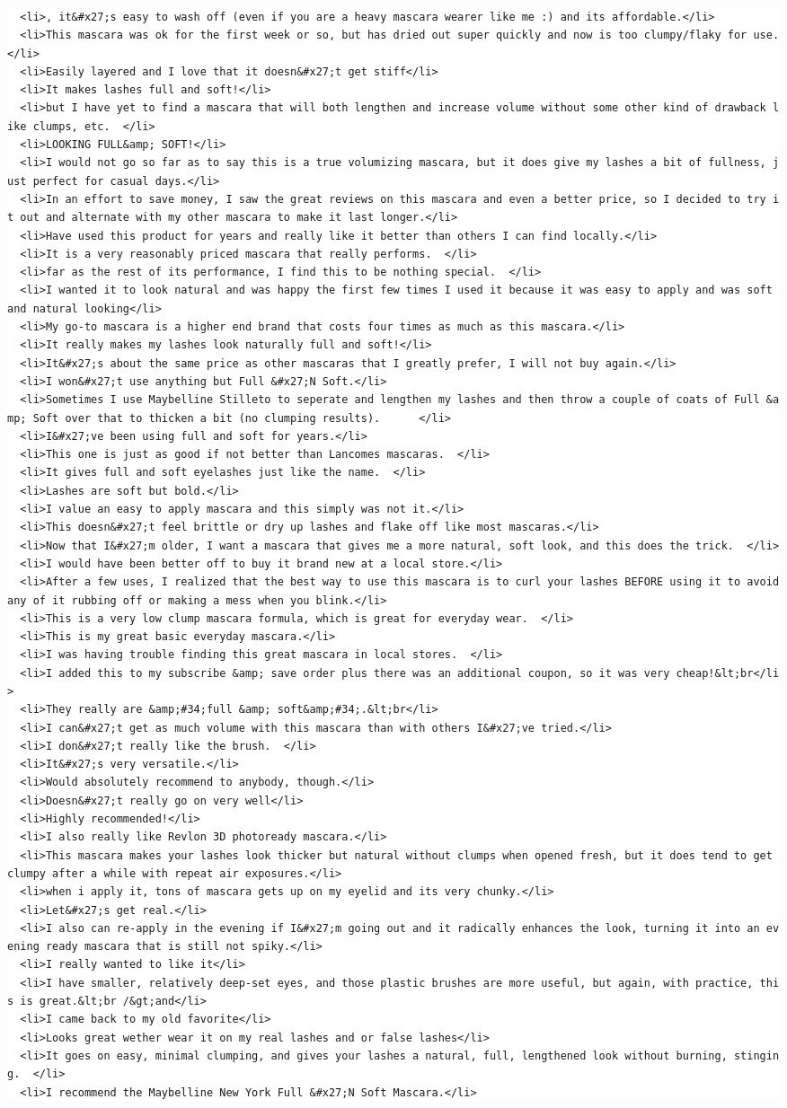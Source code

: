       <li>, it&#x27;s easy to wash off (even if you are a heavy mascara wearer like me :) and its affordable.</li>
      <li>This mascara was ok for the first week or so, but has dried out super quickly and now is too clumpy/flaky for use.</li>
      <li>Easily layered and I love that it doesn&#x27;t get stiff</li>
      <li>It makes lashes full and soft!</li>
      <li>but I have yet to find a mascara that will both lengthen and increase volume without some other kind of drawback like clumps, etc.  </li>
      <li>LOOKING FULL&amp; SOFT!</li>
      <li>I would not go so far as to say this is a true volumizing mascara, but it does give my lashes a bit of fullness, just perfect for casual days.</li>
      <li>In an effort to save money, I saw the great reviews on this mascara and even a better price, so I decided to try it out and alternate with my other mascara to make it last longer.</li>
      <li>Have used this product for years and really like it better than others I can find locally.</li>
      <li>It is a very reasonably priced mascara that really performs.  </li>
      <li>far as the rest of its performance, I find this to be nothing special.  </li>
      <li>I wanted it to look natural and was happy the first few times I used it because it was easy to apply and was soft and natural looking</li>
      <li>My go-to mascara is a higher end brand that costs four times as much as this mascara.</li>
      <li>It really makes my lashes look naturally full and soft!</li>
      <li>It&#x27;s about the same price as other mascaras that I greatly prefer, I will not buy again.</li>
      <li>I won&#x27;t use anything but Full &#x27;N Soft.</li>
      <li>Sometimes I use Maybelline Stilleto to seperate and lengthen my lashes and then throw a couple of coats of Full &amp; Soft over that to thicken a bit (no clumping results).      </li>
      <li>I&#x27;ve been using full and soft for years.</li>
      <li>This one is just as good if not better than Lancomes mascaras.  </li>
      <li>It gives full and soft eyelashes just like the name.  </li>
      <li>Lashes are soft but bold.</li>
      <li>I value an easy to apply mascara and this simply was not it.</li>
      <li>This doesn&#x27;t feel brittle or dry up lashes and flake off like most mascaras.</li>
      <li>Now that I&#x27;m older, I want a mascara that gives me a more natural, soft look, and this does the trick.  </li>
      <li>I would have been better off to buy it brand new at a local store.</li>
      <li>After a few uses, I realized that the best way to use this mascara is to curl your lashes BEFORE using it to avoid any of it rubbing off or making a mess when you blink.</li>
      <li>This is a very low clump mascara formula, which is great for everyday wear.  </li>
      <li>This is my great basic everyday mascara.</li>
      <li>I was having trouble finding this great mascara in local stores.  </li>
      <li>I added this to my subscribe &amp; save order plus there was an additional coupon, so it was very cheap!&lt;br</li>
      <li>They really are &amp;#34;full &amp; soft&amp;#34;.&lt;br</li>
      <li>I can&#x27;t get as much volume with this mascara than with others I&#x27;ve tried.</li>
      <li>I don&#x27;t really like the brush.  </li>
      <li>It&#x27;s very versatile.</li>
      <li>Would absolutely recommend to anybody, though.</li>
      <li>Doesn&#x27;t really go on very well</li>
      <li>Highly recommended!</li>
      <li>I also really like Revlon 3D photoready mascara.</li>
      <li>This mascara makes your lashes look thicker but natural without clumps when opened fresh, but it does tend to get clumpy after a while with repeat air exposures.</li>
      <li>when i apply it, tons of mascara gets up on my eyelid and its very chunky.</li>
      <li>Let&#x27;s get real.</li>
      <li>I also can re-apply in the evening if I&#x27;m going out and it radically enhances the look, turning it into an evening ready mascara that is still not spiky.</li>
      <li>I really wanted to like it</li>
      <li>I have smaller, relatively deep-set eyes, and those plastic brushes are more useful, but again, with practice, this is great.&lt;br /&gt;and</li>
      <li>I came back to my old favorite</li>
      <li>Looks great wether wear it on my real lashes and or false lashes</li>
      <li>It goes on easy, minimal clumping, and gives your lashes a natural, full, lengthened look without burning, stinging.  </li>
      <li>I recommend the Maybelline New York Full &#x27;N Soft Mascara.</li>